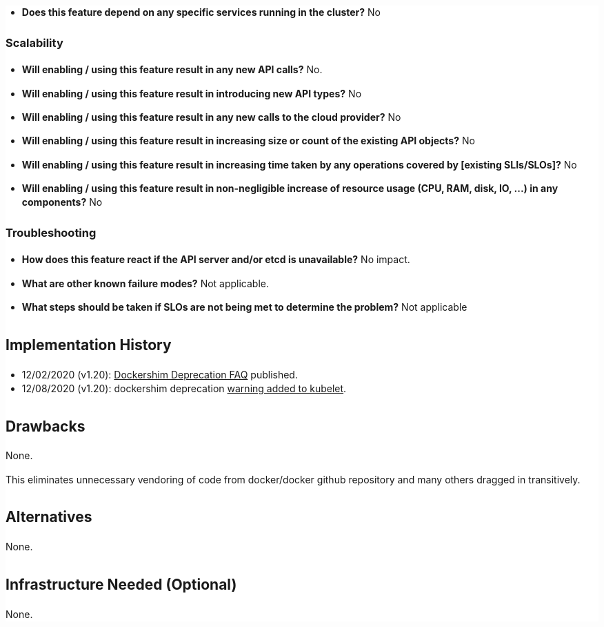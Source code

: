 * **Does this feature depend on any specific services running in the cluster?**
No

### Scalability

* **Will enabling / using this feature result in any new API calls?**
No.

* **Will enabling / using this feature result in introducing new API types?**
No

* **Will enabling / using this feature result in any new calls to the cloud 
provider?**
No

* **Will enabling / using this feature result in increasing size or count of 
the existing API objects?**
No

* **Will enabling / using this feature result in increasing time taken by any 
operations covered by [existing SLIs/SLOs]?**
No

* **Will enabling / using this feature result in non-negligible increase of 
resource usage (CPU, RAM, disk, IO, ...) in any components?**
No

### Troubleshooting

* **How does this feature react if the API server and/or etcd is unavailable?**
No impact.

* **What are other known failure modes?**
Not applicable.

* **What steps should be taken if SLOs are not being met to determine the problem?**
Not applicable

## Implementation History

- 12/02/2020 (v1.20): [Dockershim Deprecation FAQ](https://kubernetes.io/blog/2020/12/02/dockershim-faq/) published.
- 12/08/2020 (v1.20): dockershim deprecation [warning added to kubelet](https://kubernetes.io/blog/2020/12/08/kubernetes-1-20-release-announcement/#dockershim-deprecation).

## Drawbacks

None.

This eliminates unnecessary vendoring of code from docker/docker github repository and many others dragged in
transitively.

## Alternatives

None.

## Infrastructure Needed (Optional)

None.
